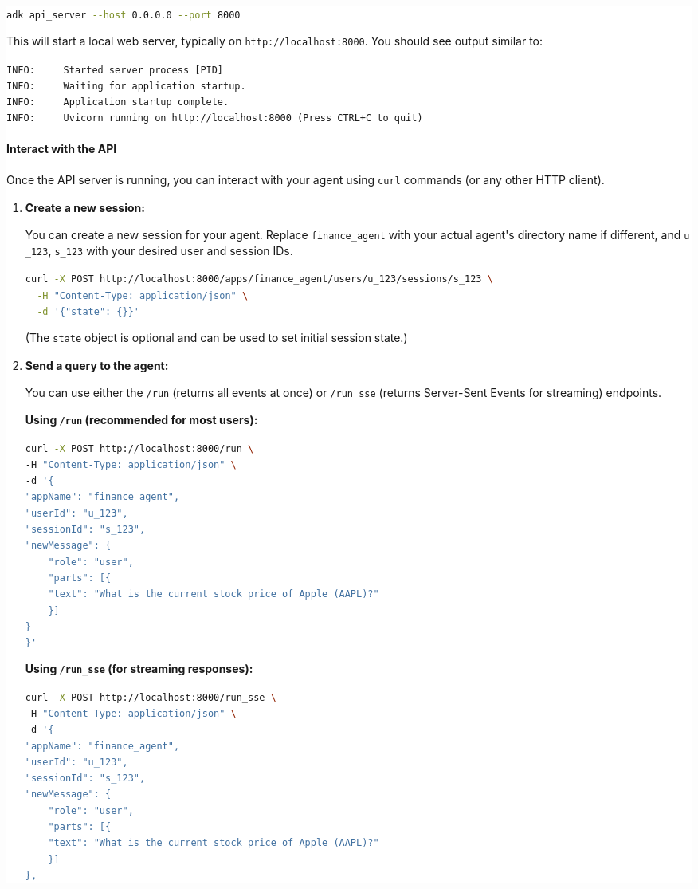 ```bash
adk api_server --host 0.0.0.0 --port 8000
```

This will start a local web server, typically on `http://localhost:8000`. You should see output similar to:

```
INFO:     Started server process [PID]
INFO:     Waiting for application startup.
INFO:     Application startup complete.
INFO:     Uvicorn running on http://localhost:8000 (Press CTRL+C to quit)
```

#### Interact with the API

Once the API server is running, you can interact with your agent using `curl` commands (or any other HTTP client).

1.  **Create a new session:**

    You can create a new session for your agent. Replace `finance_agent` with your actual agent's directory name if different, and `u_123`, `s_123` with your desired user and session IDs.

    ```bash
    curl -X POST http://localhost:8000/apps/finance_agent/users/u_123/sessions/s_123 \
      -H "Content-Type: application/json" \
      -d '{"state": {}}'
    ```

    (The `state` object is optional and can be used to set initial session state.)

2.  **Send a query to the agent:**

    You can use either the `/run` (returns all events at once) or `/run_sse` (returns Server-Sent Events for streaming) endpoints.

    **Using `/run` (recommended for most users):**

    ```bash
    curl -X POST http://localhost:8000/run \
    -H "Content-Type: application/json" \
    -d '{
    "appName": "finance_agent",
    "userId": "u_123",
    "sessionId": "s_123",
    "newMessage": {
        "role": "user",
        "parts": [{
        "text": "What is the current stock price of Apple (AAPL)?"
        }]
    }
    }'
    ```

    **Using `/run_sse` (for streaming responses):**

    ```bash
    curl -X POST http://localhost:8000/run_sse \
    -H "Content-Type: application/json" \
    -d '{
    "appName": "finance_agent",
    "userId": "u_123",
    "sessionId": "s_123",
    "newMessage": {
        "role": "user",
        "parts": [{
        "text": "What is the current stock price of Apple (AAPL)?"
        }]
    },
